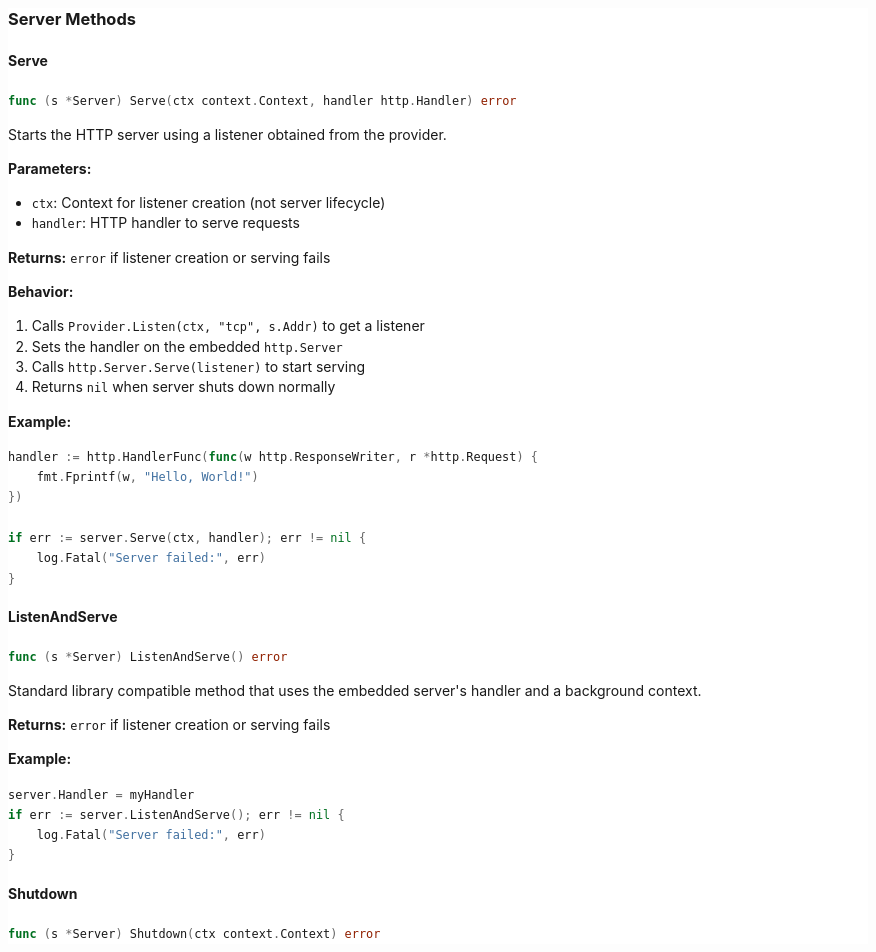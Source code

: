 ### Server Methods

#### Serve

```go
func (s *Server) Serve(ctx context.Context, handler http.Handler) error
```

Starts the HTTP server using a listener obtained from the provider.

**Parameters:**

- `ctx`: Context for listener creation (not server lifecycle)
- `handler`: HTTP handler to serve requests

**Returns:** `error` if listener creation or serving fails

**Behavior:**

1. Calls `Provider.Listen(ctx, "tcp", s.Addr)` to get a listener
2. Sets the handler on the embedded `http.Server`
3. Calls `http.Server.Serve(listener)` to start serving
4. Returns `nil` when server shuts down normally

**Example:**

```go
handler := http.HandlerFunc(func(w http.ResponseWriter, r *http.Request) {
    fmt.Fprintf(w, "Hello, World!")
})

if err := server.Serve(ctx, handler); err != nil {
    log.Fatal("Server failed:", err)
}
```

#### ListenAndServe

```go
func (s *Server) ListenAndServe() error
```

Standard library compatible method that uses the embedded server's handler and a background context.

**Returns:** `error` if listener creation or serving fails

**Example:**

```go
server.Handler = myHandler
if err := server.ListenAndServe(); err != nil {
    log.Fatal("Server failed:", err)
}
```

#### Shutdown

```go
func (s *Server) Shutdown(ctx context.Context) error
```
